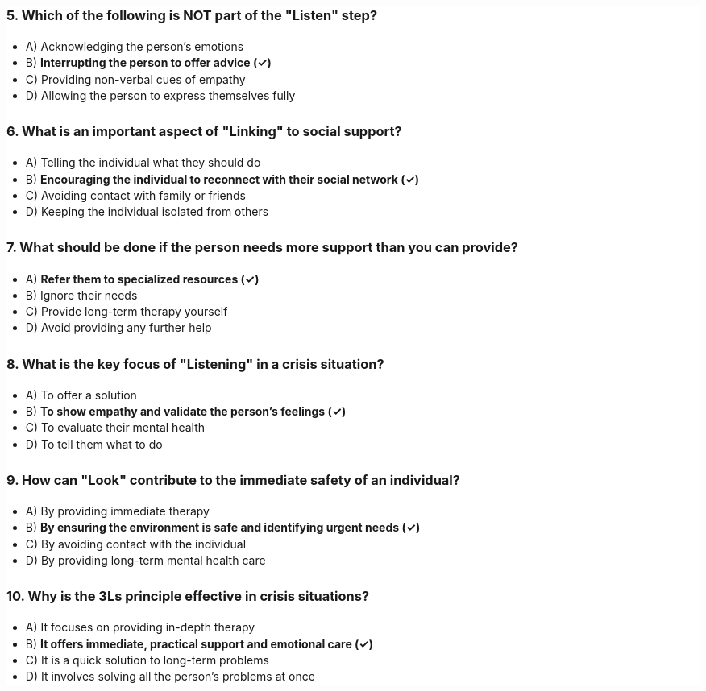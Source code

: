 ### 5. Which of the following is NOT part of the "Listen" step?
- A) Acknowledging the person’s emotions
- B) **Interrupting the person to offer advice (✓)**
- C) Providing non-verbal cues of empathy
- D) Allowing the person to express themselves fully

### 6. What is an important aspect of "Linking" to social support?
- A) Telling the individual what they should do
- B) **Encouraging the individual to reconnect with their social network (✓)**
- C) Avoiding contact with family or friends
- D) Keeping the individual isolated from others

### 7. What should be done if the person needs more support than you can provide?
- A) **Refer them to specialized resources (✓)**
- B) Ignore their needs
- C) Provide long-term therapy yourself
- D) Avoid providing any further help

### 8. What is the key focus of "Listening" in a crisis situation?
- A) To offer a solution
- B) **To show empathy and validate the person’s feelings (✓)**
- C) To evaluate their mental health
- D) To tell them what to do

### 9. How can "Look" contribute to the immediate safety of an individual?
- A) By providing immediate therapy
- B) **By ensuring the environment is safe and identifying urgent needs (✓)**
- C) By avoiding contact with the individual
- D) By providing long-term mental health care

### 10. Why is the 3Ls principle effective in crisis situations?
- A) It focuses on providing in-depth therapy
- B) **It offers immediate, practical support and emotional care (✓)**
- C) It is a quick solution to long-term problems
- D) It involves solving all the person’s problems at once
